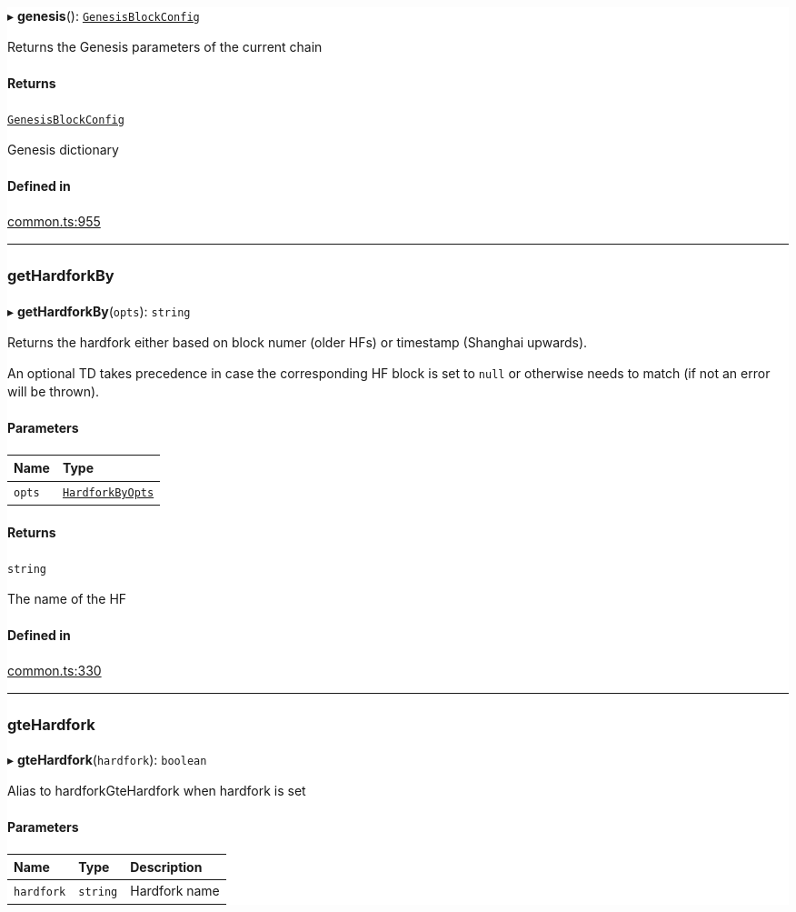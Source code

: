 ▸ **genesis**(): [`GenesisBlockConfig`](../interfaces/GenesisBlockConfig.md)

Returns the Genesis parameters of the current chain

#### Returns

[`GenesisBlockConfig`](../interfaces/GenesisBlockConfig.md)

Genesis dictionary

#### Defined in

[common.ts:955](https://github.com/ethereumjs/ethereumjs-monorepo/blob/master/packages/common/src/common.ts#L955)

___

### getHardforkBy

▸ **getHardforkBy**(`opts`): `string`

Returns the hardfork either based on block numer (older HFs) or
timestamp (Shanghai upwards).

An optional TD takes precedence in case the corresponding HF block
is set to `null` or otherwise needs to match (if not an error
will be thrown).

#### Parameters

| Name | Type |
| :------ | :------ |
| `opts` | [`HardforkByOpts`](../interfaces/HardforkByOpts.md) |

#### Returns

`string`

The name of the HF

#### Defined in

[common.ts:330](https://github.com/ethereumjs/ethereumjs-monorepo/blob/master/packages/common/src/common.ts#L330)

___

### gteHardfork

▸ **gteHardfork**(`hardfork`): `boolean`

Alias to hardforkGteHardfork when hardfork is set

#### Parameters

| Name | Type | Description |
| :------ | :------ | :------ |
| `hardfork` | `string` | Hardfork name |
